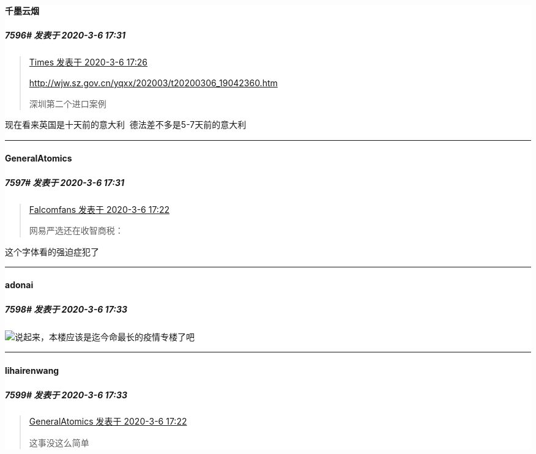 ####  千墨云烟  
##### 7596#       发表于 2020-3-6 17:31



<blockquote><a href="httphttps://bbs.saraba1st.com/2b/forum.php?mod=redirect&amp;goto=findpost&amp;pid=46638612&amp;ptid=1916532" target="_blank">Times 发表于 2020-3-6 17:26</a>

http://wjw.sz.gov.cn/yqxx/202003/t20200306_19042360.htm

深圳第二个进口案例</blockquote>
现在看来英国是十天前的意大利  德法差不多是5-7天前的意大利







*****

####  GeneralAtomics  
##### 7597#       发表于 2020-3-6 17:31



<blockquote><a href="httphttps://bbs.saraba1st.com/2b/forum.php?mod=redirect&amp;goto=findpost&amp;pid=46638571&amp;ptid=1916532" target="_blank">Falcomfans 发表于 2020-3-6 17:22</a>

网易严选还在收智商税：</blockquote>
这个字体看的强迫症犯了







*****

####  adonai  
##### 7598#       发表于 2020-3-6 17:33



<img src="https://static.saraba1st.com/image/smiley/face2017/067.png" referrerpolicy="no-referrer">说起来，本楼应该是迄今命最长的疫情专楼了吧







*****

####  lihairenwang  
##### 7599#       发表于 2020-3-6 17:33



<blockquote><a href="httphttps://bbs.saraba1st.com/2b/forum.php?mod=redirect&amp;goto=findpost&amp;pid=46638564&amp;ptid=1916532" target="_blank">GeneralAtomics 发表于 2020-3-6 17:22</a>

这事没这么简单

